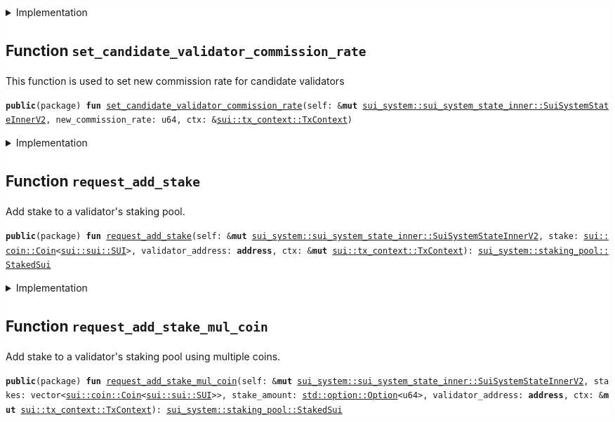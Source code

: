 

<details><summary>Implementation</summary></details>

<a name="sui_system_sui_system_state_inner_set_candidate_validator_commission_rate"></a>

## Function `set_candidate_validator_commission_rate`

This function is used to set new commission rate for candidate validators


<pre><code><b>public</b>(package) <b>fun</b> <a href="../sui_system/sui_system_state_inner.md#sui_system_sui_system_state_inner_set_candidate_validator_commission_rate">set_candidate_validator_commission_rate</a>(self: &<b>mut</b> <a href="../sui_system/sui_system_state_inner.md#sui_system_sui_system_state_inner_SuiSystemStateInnerV2">sui_system::sui_system_state_inner::SuiSystemStateInnerV2</a>, new_commission_rate: u64, ctx: &<a href="../sui/tx_context.md#sui_tx_context_TxContext">sui::tx_context::TxContext</a>)
</code></pre>



<details><summary>Implementation</summary></details>

<a name="sui_system_sui_system_state_inner_request_add_stake"></a>

## Function `request_add_stake`

Add stake to a validator's staking pool.


<pre><code><b>public</b>(package) <b>fun</b> <a href="../sui_system/sui_system_state_inner.md#sui_system_sui_system_state_inner_request_add_stake">request_add_stake</a>(self: &<b>mut</b> <a href="../sui_system/sui_system_state_inner.md#sui_system_sui_system_state_inner_SuiSystemStateInnerV2">sui_system::sui_system_state_inner::SuiSystemStateInnerV2</a>, stake: <a href="../sui/coin.md#sui_coin_Coin">sui::coin::Coin</a>&lt;<a href="../sui/sui.md#sui_sui_SUI">sui::sui::SUI</a>&gt;, validator_address: <b>address</b>, ctx: &<b>mut</b> <a href="../sui/tx_context.md#sui_tx_context_TxContext">sui::tx_context::TxContext</a>): <a href="../sui_system/staking_pool.md#sui_system_staking_pool_StakedSui">sui_system::staking_pool::StakedSui</a>
</code></pre>



<details><summary>Implementation</summary></details>

<a name="sui_system_sui_system_state_inner_request_add_stake_mul_coin"></a>

## Function `request_add_stake_mul_coin`

Add stake to a validator's staking pool using multiple coins.


<pre><code><b>public</b>(package) <b>fun</b> <a href="../sui_system/sui_system_state_inner.md#sui_system_sui_system_state_inner_request_add_stake_mul_coin">request_add_stake_mul_coin</a>(self: &<b>mut</b> <a href="../sui_system/sui_system_state_inner.md#sui_system_sui_system_state_inner_SuiSystemStateInnerV2">sui_system::sui_system_state_inner::SuiSystemStateInnerV2</a>, stakes: vector&lt;<a href="../sui/coin.md#sui_coin_Coin">sui::coin::Coin</a>&lt;<a href="../sui/sui.md#sui_sui_SUI">sui::sui::SUI</a>&gt;&gt;, stake_amount: <a href="../std/option.md#std_option_Option">std::option::Option</a>&lt;u64&gt;, validator_address: <b>address</b>, ctx: &<b>mut</b> <a href="../sui/tx_context.md#sui_tx_context_TxContext">sui::tx_context::TxContext</a>): <a href="../sui_system/staking_pool.md#sui_system_staking_pool_StakedSui">sui_system::staking_pool::StakedSui</a>
</code></pre>
